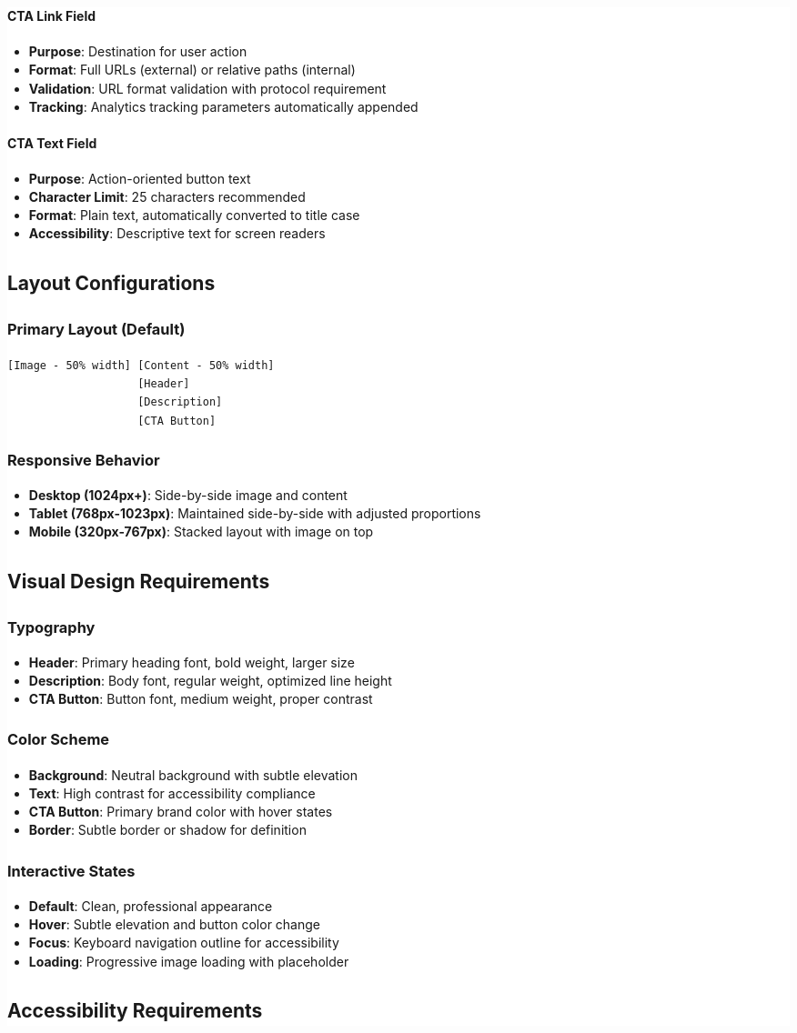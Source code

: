 #### CTA Link Field
- **Purpose**: Destination for user action
- **Format**: Full URLs (external) or relative paths (internal)
- **Validation**: URL format validation with protocol requirement
- **Tracking**: Analytics tracking parameters automatically appended

#### CTA Text Field
- **Purpose**: Action-oriented button text
- **Character Limit**: 25 characters recommended
- **Format**: Plain text, automatically converted to title case
- **Accessibility**: Descriptive text for screen readers

## Layout Configurations

### Primary Layout (Default)
```
[Image - 50% width] [Content - 50% width]
                    [Header]
                    [Description]
                    [CTA Button]
```

### Responsive Behavior
- **Desktop (1024px+)**: Side-by-side image and content
- **Tablet (768px-1023px)**: Maintained side-by-side with adjusted proportions
- **Mobile (320px-767px)**: Stacked layout with image on top

## Visual Design Requirements

### Typography
- **Header**: Primary heading font, bold weight, larger size
- **Description**: Body font, regular weight, optimized line height
- **CTA Button**: Button font, medium weight, proper contrast

### Color Scheme
- **Background**: Neutral background with subtle elevation
- **Text**: High contrast for accessibility compliance
- **CTA Button**: Primary brand color with hover states
- **Border**: Subtle border or shadow for definition

### Interactive States
- **Default**: Clean, professional appearance
- **Hover**: Subtle elevation and button color change
- **Focus**: Keyboard navigation outline for accessibility
- **Loading**: Progressive image loading with placeholder

## Accessibility Requirements
